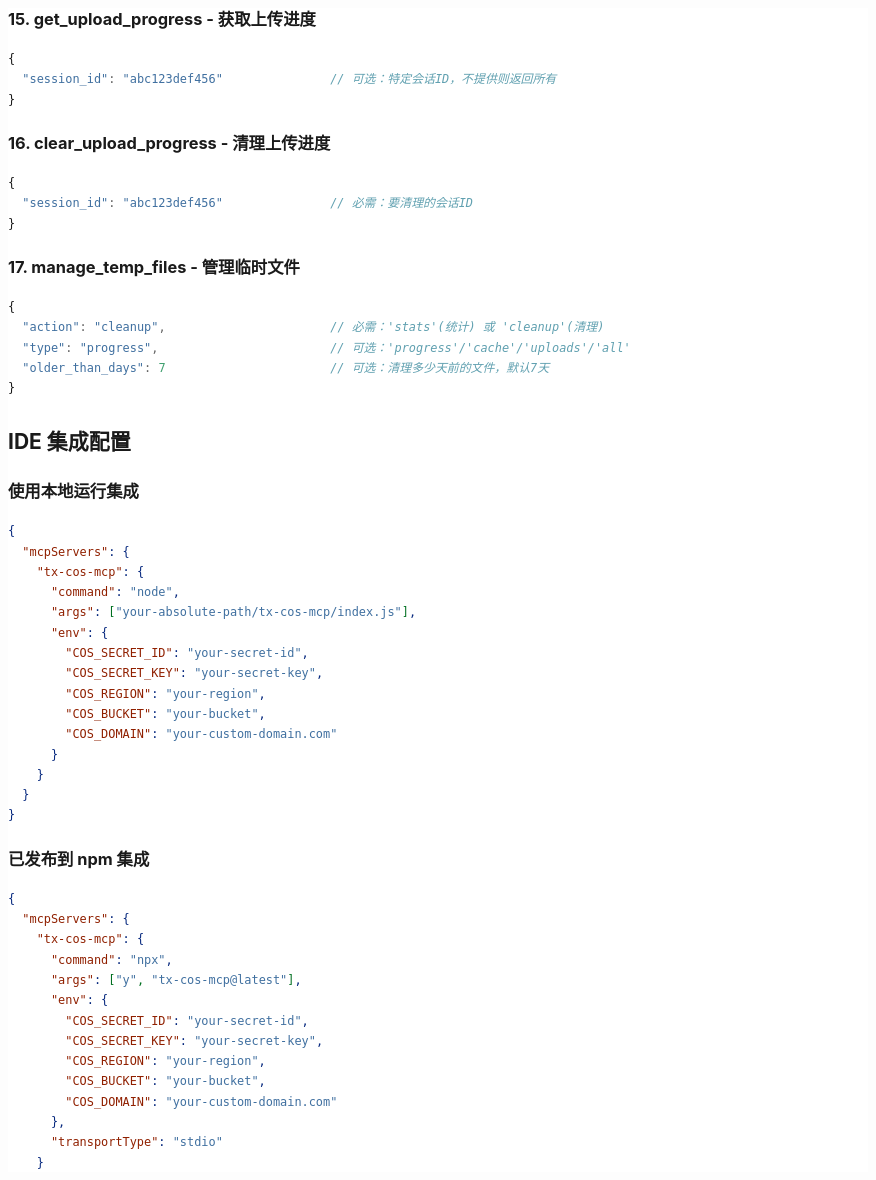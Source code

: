 ### 15. get_upload_progress - 获取上传进度

```javascript
{
  "session_id": "abc123def456"               // 可选：特定会话ID，不提供则返回所有
}
```

### 16. clear_upload_progress - 清理上传进度

```javascript
{
  "session_id": "abc123def456"               // 必需：要清理的会话ID
}
```

### 17. manage_temp_files - 管理临时文件

```javascript
{
  "action": "cleanup",                       // 必需：'stats'(统计) 或 'cleanup'(清理)
  "type": "progress",                        // 可选：'progress'/'cache'/'uploads'/'all'
  "older_than_days": 7                       // 可选：清理多少天前的文件，默认7天
}
```

## IDE 集成配置

### 使用本地运行集成

```json
{
  "mcpServers": {
    "tx-cos-mcp": {
      "command": "node",
      "args": ["your-absolute-path/tx-cos-mcp/index.js"],
      "env": {
        "COS_SECRET_ID": "your-secret-id",
        "COS_SECRET_KEY": "your-secret-key",
        "COS_REGION": "your-region",
        "COS_BUCKET": "your-bucket",
        "COS_DOMAIN": "your-custom-domain.com"
      }
    }
  }
}
```

### 已发布到 npm 集成

```json
{
  "mcpServers": {
    "tx-cos-mcp": {
      "command": "npx",
      "args": ["y", "tx-cos-mcp@latest"],
      "env": {
        "COS_SECRET_ID": "your-secret-id",
        "COS_SECRET_KEY": "your-secret-key",
        "COS_REGION": "your-region",
        "COS_BUCKET": "your-bucket",
        "COS_DOMAIN": "your-custom-domain.com"
      },
      "transportType": "stdio"
    }
```
